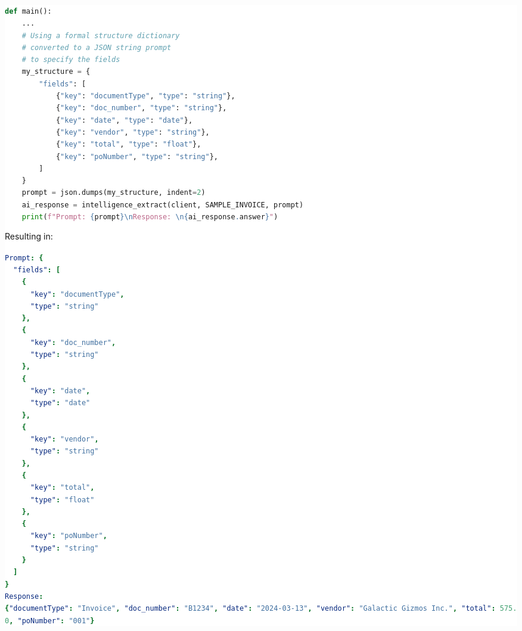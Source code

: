 ```python
def main():
    ...
    # Using a formal structure dictionary
    # converted to a JSON string prompt
    # to specify the fields
    my_structure = {
        "fields": [
            {"key": "documentType", "type": "string"},
            {"key": "doc_number", "type": "string"},
            {"key": "date", "type": "date"},
            {"key": "vendor", "type": "string"},
            {"key": "total", "type": "float"},
            {"key": "poNumber", "type": "string"},
        ]
    }
    prompt = json.dumps(my_structure, indent=2)
    ai_response = intelligence_extract(client, SAMPLE_INVOICE, prompt)
    print(f"Prompt: {prompt}\nResponse: \n{ai_response.answer}")
```

Resulting in:
```yaml
Prompt: {
  "fields": [
    {
      "key": "documentType",
      "type": "string"
    },
    {
      "key": "doc_number",
      "type": "string"
    },
    {
      "key": "date",
      "type": "date"
    },
    {
      "key": "vendor",
      "type": "string"
    },
    {
      "key": "total",
      "type": "float"
    },
    {
      "key": "poNumber",
      "type": "string"
    }
  ]
}
Response: 
{"documentType": "Invoice", "doc_number": "B1234", "date": "2024-03-13", "vendor": "Galactic Gizmos Inc.", "total": 575.0, "poNumber": "001"}
```
